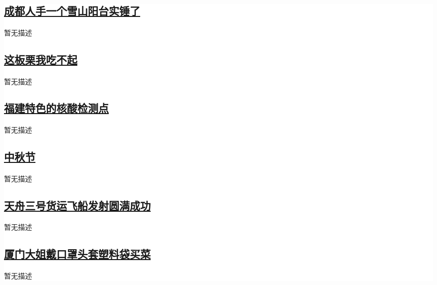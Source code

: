 ## [成都人手一个雪山阳台实锤了](https://m.weibo.cn/search?containerid=100103type%3D1%26t%3D10%26q%3D%23%E6%88%90%E9%83%BD%E4%BA%BA%E6%89%8B%E4%B8%80%E4%B8%AA%E9%9B%AA%E5%B1%B1%E9%98%B3%E5%8F%B0%E5%AE%9E%E9%94%A4%E4%BA%86%23&isnewpage=1&extparam=seat%3D1%26filter_type%3Drealtimehot%26dgr%3D0%26cate%3D0%26pos%3D4%26realpos%3D4%26flag%3D1%26c_type%3D31%26display_time%3D1632129215%26pre_seqid%3D16321292152950161351377&luicode=10000011&lfid=106003type%3D25%26t%3D3%26disable_hot%3D1%26filter_type%3Drealtimehot)  
 暂无描述
## [这板栗我吃不起](https://m.weibo.cn/search?containerid=100103type%3D1%26t%3D10%26q%3D%23%E8%BF%99%E6%9D%BF%E6%A0%97%E6%88%91%E5%90%83%E4%B8%8D%E8%B5%B7%23&isnewpage=1&extparam=seat%3D1%26filter_type%3Drealtimehot%26dgr%3D0%26cate%3D0%26pos%3D5%26realpos%3D5%26flag%3D0%26c_type%3D31%26display_time%3D1632129215%26pre_seqid%3D16321292152950161351377&luicode=10000011&lfid=106003type%3D25%26t%3D3%26disable_hot%3D1%26filter_type%3Drealtimehot)  
 暂无描述
## [福建特色的核酸检测点](https://m.weibo.cn/search?containerid=100103type%3D1%26t%3D10%26q%3D%23%E7%A6%8F%E5%BB%BA%E7%89%B9%E8%89%B2%E7%9A%84%E6%A0%B8%E9%85%B8%E6%A3%80%E6%B5%8B%E7%82%B9%23&isnewpage=1&extparam=seat%3D1%26filter_type%3Drealtimehot%26dgr%3D0%26cate%3D0%26pos%3D6%26realpos%3D6%26flag%3D1%26c_type%3D31%26display_time%3D1632129215%26pre_seqid%3D16321292152950161351377&luicode=10000011&lfid=106003type%3D25%26t%3D3%26disable_hot%3D1%26filter_type%3Drealtimehot)  
 暂无描述
## [中秋节](https://m.weibo.cn/search?containerid=100103type%3D1%26t%3D10%26q%3D%23%E4%B8%AD%E7%A7%8B%E8%8A%82%23&isnewpage=1&extparam=seat%3D1%26filter_type%3Drealtimehot%26dgr%3D0%26cate%3D0%26topic_ad%3D1%26pos%3D7%26c_type%3D31%26adid%3D131669%26display_time%3D1632129215%26pre_seqid%3D16321292152950161351377&luicode=10000011&lfid=106003type%3D25%26t%3D3%26disable_hot%3D1%26filter_type%3Drealtimehot)  
 暂无描述
## [天舟三号货运飞船发射圆满成功](https://m.weibo.cn/search?containerid=100103type%3D1%26t%3D10%26q%3D%23%E5%A4%A9%E8%88%9F%E4%B8%89%E5%8F%B7%E8%B4%A7%E8%BF%90%E9%A3%9E%E8%88%B9%E5%8F%91%E5%B0%84%E5%9C%86%E6%BB%A1%E6%88%90%E5%8A%9F%23&isnewpage=1&extparam=seat%3D1%26filter_type%3Drealtimehot%26dgr%3D0%26cate%3D0%26pos%3D8%26realpos%3D7%26flag%3D1%26c_type%3D31%26display_time%3D1632129215%26pre_seqid%3D16321292152950161351377&luicode=10000011&lfid=106003type%3D25%26t%3D3%26disable_hot%3D1%26filter_type%3Drealtimehot)  
 暂无描述
## [厦门大姐戴口罩头套塑料袋买菜](https://m.weibo.cn/search?containerid=100103type%3D1%26t%3D10%26q%3D%E5%8E%A6%E9%97%A8%E5%A4%A7%E5%A7%90%E6%88%B4%E5%8F%A3%E7%BD%A9%E5%A4%B4%E5%A5%97%E5%A1%91%E6%96%99%E8%A2%8B%E4%B9%B0%E8%8F%9C&isnewpage=1&extparam=seat%3D1%26filter_type%3Drealtimehot%26dgr%3D0%26cate%3D0%26pos%3D9%26realpos%3D8%26flag%3D0%26c_type%3D31%26display_time%3D1632129215%26pre_seqid%3D16321292152950161351377&luicode=10000011&lfid=106003type%3D25%26t%3D3%26disable_hot%3D1%26filter_type%3Drealtimehot)  
 暂无描述